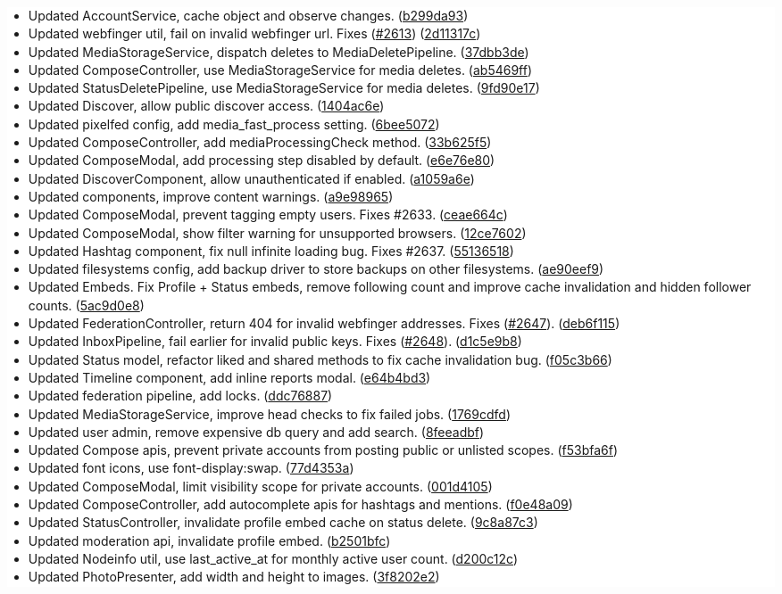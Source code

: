 - Updated AccountService, cache object and observe changes. ([b299da93](https://github.com/pixelfed/pixelfed/commit/b299da93))
- Updated webfinger util, fail on invalid webfinger url. Fixes ([#2613](https://github.com/pixelfed/pixelfed/issues/2613)) ([2d11317c](https://github.com/pixelfed/pixelfed/commit/2d11317c))
- Updated MediaStorageService, dispatch deletes to MediaDeletePipeline. ([37dbb3de](https://github.com/pixelfed/pixelfed/commit/37dbb3de))
- Updated ComposeController, use MediaStorageService for media deletes. ([ab5469ff](https://github.com/pixelfed/pixelfed/commit/ab5469ff))
- Updated StatusDeletePipeline, use MediaStorageService for media deletes. ([9fd90e17](https://github.com/pixelfed/pixelfed/commit/9fd90e17))
- Updated Discover, allow public discover access. ([1404ac6e](https://github.com/pixelfed/pixelfed/commit/1404ac6e))
- Updated pixelfed config, add media_fast_process setting. ([6bee5072](https://github.com/pixelfed/pixelfed/commit/6bee5072))
- Updated ComposeController, add mediaProcessingCheck method. ([33b625f5](https://github.com/pixelfed/pixelfed/commit/33b625f5))
- Updated ComposeModal, add processing step disabled by default. ([e6e76e80](https://github.com/pixelfed/pixelfed/commit/e6e76e80))
- Updated DiscoverComponent, allow unauthenticated if enabled. ([a1059a6e](https://github.com/pixelfed/pixelfed/commit/a1059a6e))
- Updated components, improve content warnings. ([a9e98965](https://github.com/pixelfed/pixelfed/commit/a9e98965))
- Updated ComposeModal, prevent tagging empty users. Fixes #2633. ([ceae664c](https://github.com/pixelfed/pixelfed/commit/ceae664c))
- Updated ComposeModal, show filter warning for unsupported browsers. ([12ce7602](https://github.com/pixelfed/pixelfed/commit/12ce7602))
- Updated Hashtag component, fix null infinite loading bug. Fixes #2637. ([55136518](https://github.com/pixelfed/pixelfed/commit/55136518))
- Updated filesystems config, add backup driver to store backups on other filesystems. ([ae90eef9](https://github.com/pixelfed/pixelfed/commit/ae90eef9))
- Updated Embeds. Fix Profile + Status embeds, remove following count and improve cache invalidation and hidden follower counts. ([5ac9d0e8](https://github.com/pixelfed/pixelfed/commit/5ac9d0e8))
- Updated FederationController, return 404 for invalid webfinger addresses. Fixes ([#2647](https://github.com/pixelfed/pixelfed/issues/2647)). ([deb6f115](https://github.com/pixelfed/pixelfed/commit/deb6f115))
- Updated InboxPipeline, fail earlier for invalid public keys. Fixes ([#2648](https://github.com/pixelfed/pixelfed/issues/2648)). ([d1c5e9b8](https://github.com/pixelfed/pixelfed/commit/d1c5e9b8))
- Updated Status model, refactor liked and shared methods to fix cache invalidation bug. ([f05c3b66](https://github.com/pixelfed/pixelfed/commit/f05c3b66))
- Updated Timeline component, add inline reports modal. ([e64b4bd3](https://github.com/pixelfed/pixelfed/commit/e64b4bd3))
- Updated federation pipeline, add locks. ([ddc76887](https://github.com/pixelfed/pixelfed/commit/ddc76887))
- Updated MediaStorageService, improve head checks to fix failed jobs. ([1769cdfd](https://github.com/pixelfed/pixelfed/commit/1769cdfd))
- Updated user admin, remove expensive db query and add search. ([8feeadbf](https://github.com/pixelfed/pixelfed/commit/8feeadbf))
- Updated Compose apis, prevent private accounts from posting public or unlisted scopes. ([f53bfa6f](https://github.com/pixelfed/pixelfed/commit/f53bfa6f))
- Updated font icons, use font-display:swap. ([77d4353a](https://github.com/pixelfed/pixelfed/commit/77d4353a))
- Updated ComposeModal, limit visibility scope for private accounts. ([001d4105](https://github.com/pixelfed/pixelfed/commit/001d4105))
- Updated ComposeController, add autocomplete apis for hashtags and mentions. ([f0e48a09](https://github.com/pixelfed/pixelfed/commit/f0e48a09))
- Updated StatusController, invalidate profile embed cache on status delete. ([9c8a87c3](https://github.com/pixelfed/pixelfed/commit/9c8a87c3))
- Updated moderation api, invalidate profile embed. ([b2501bfc](https://github.com/pixelfed/pixelfed/commit/b2501bfc))
- Updated Nodeinfo util, use last_active_at for monthly active user count. ([d200c12c](https://github.com/pixelfed/pixelfed/commit/d200c12c))
- Updated PhotoPresenter, add width and height to images. ([3f8202e2](https://github.com/pixelfed/pixelfed/commit/3f8202e2))